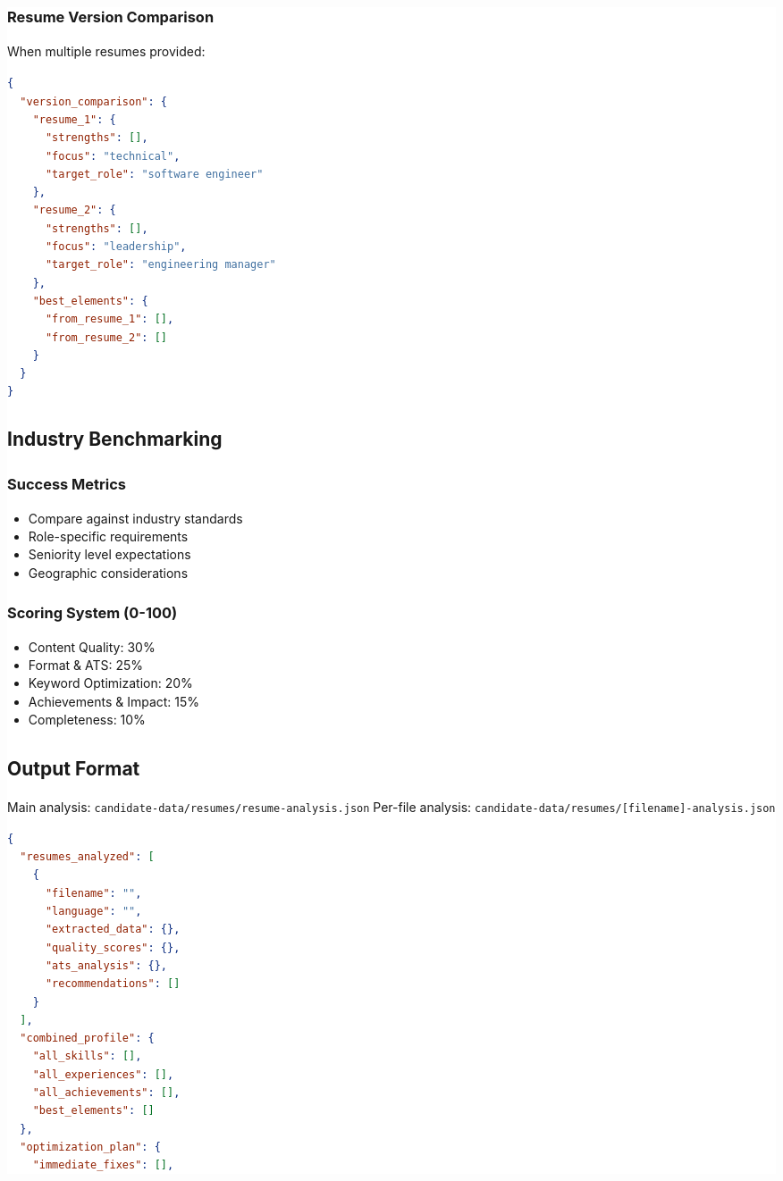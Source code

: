 ### Resume Version Comparison
When multiple resumes provided:
```json
{
  "version_comparison": {
    "resume_1": {
      "strengths": [],
      "focus": "technical",
      "target_role": "software engineer"
    },
    "resume_2": {
      "strengths": [],
      "focus": "leadership",
      "target_role": "engineering manager"
    },
    "best_elements": {
      "from_resume_1": [],
      "from_resume_2": []
    }
  }
}
```

## Industry Benchmarking

### Success Metrics
- Compare against industry standards
- Role-specific requirements
- Seniority level expectations
- Geographic considerations

### Scoring System (0-100)
- Content Quality: 30%
- Format & ATS: 25%
- Keyword Optimization: 20%
- Achievements & Impact: 15%
- Completeness: 10%

## Output Format

Main analysis: `candidate-data/resumes/resume-analysis.json`
Per-file analysis: `candidate-data/resumes/[filename]-analysis.json`

```json
{
  "resumes_analyzed": [
    {
      "filename": "",
      "language": "",
      "extracted_data": {},
      "quality_scores": {},
      "ats_analysis": {},
      "recommendations": []
    }
  ],
  "combined_profile": {
    "all_skills": [],
    "all_experiences": [],
    "all_achievements": [],
    "best_elements": []
  },
  "optimization_plan": {
    "immediate_fixes": [],
```